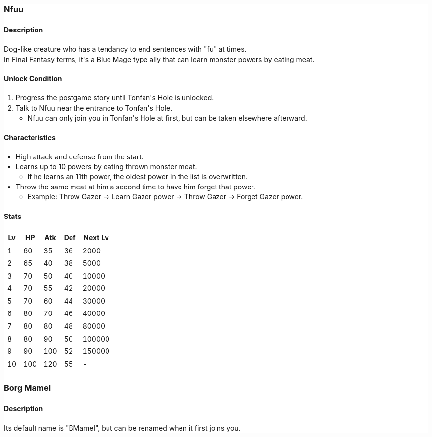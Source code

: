 ### Nfuu



#### Description

Dog-like creature who has a tendancy to end sentences with "fu" at times.<br/>In Final Fantasy terms, it's a Blue Mage type ally that can learn monster powers by eating meat.

#### Unlock Condition

1. Progress the postgame story until Tonfan's Hole is unlocked.
2. Talk to Nfuu near the entrance to Tonfan's Hole.
    - Nfuu can only join you in Tonfan's Hole at first, but can be taken elsewhere afterward.

#### Characteristics

- High attack and defense from the start.
- Learns up to 10 powers by eating thrown monster meat.
    - If he learns an 11th power, the oldest power in the list is overwritten.
- Throw the same meat at him a second time to have him forget that power.
    - Example: Throw Gazer → Learn Gazer power → Throw Gazer → Forget Gazer power.

#### Stats

|Lv|HP|Atk|Def|Next Lv|
|-|-|-|-|-|
|1|60|35|36|2000|
|2|65|40|38|5000|
|3|70|50|40|10000|
|4|70|55|42|20000|
|5|70|60|44|30000|
|6|80|70|46|40000|
|7|80|80|48|80000|
|8|80|90|50|100000|
|9|90|100|52|150000|
|10|100|120|55|-|

### Borg Mamel



#### Description

Its default name is "BMamel", but can be renamed when it first joins you.
